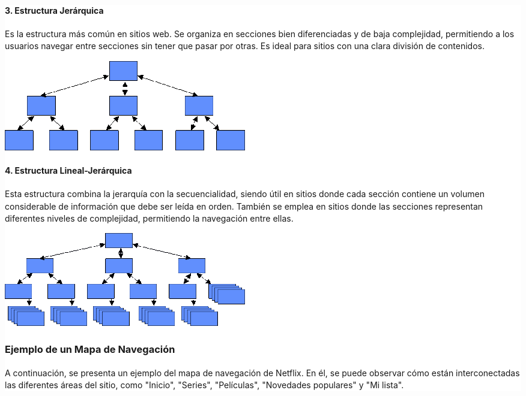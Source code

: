 #### 3. Estructura Jerárquica
Es la estructura más común en sitios web. Se organiza en secciones bien diferenciadas y de baja complejidad, permitiendo a los usuarios navegar entre secciones sin tener que pasar por otras. Es ideal para sitios con una clara división de contenidos.

![Estructura jerarquica](./img/estructura%20jerarquica.gif)

#### 4. Estructura Lineal-Jerárquica
Esta estructura combina la jerarquía con la secuencialidad, siendo útil en sitios donde cada sección contiene un volumen considerable de información que debe ser leída en orden. También se emplea en sitios donde las secciones representan diferentes niveles de complejidad, permitiendo la navegación entre ellas.

![Estructura -jerarquica](./img/estructura%20lineal-jerarquica.gif)

### Ejemplo de un Mapa de Navegación

A continuación, se presenta un ejemplo del mapa de navegación de Netflix. En él, se puede observar cómo están interconectadas las diferentes áreas del sitio, como "Inicio", "Series", "Películas", "Novedades populares" y "Mi lista".
